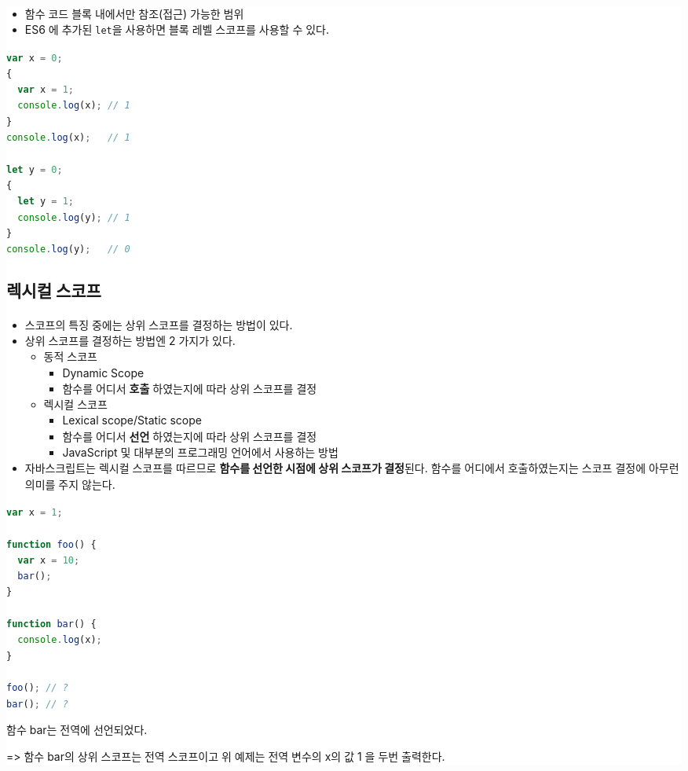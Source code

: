 - 함수 코드 블록 내에서만 참조(접근) 가능한 범위
- ES6 에 추가된 `let`을 사용하면 블록 레벨 스코프를 사용할 수 있다.

```javascript
var x = 0;
{
  var x = 1;
  console.log(x); // 1
}
console.log(x);   // 1

let y = 0;
{
  let y = 1;
  console.log(y); // 1
}
console.log(y);   // 0
```



## 렉시컬 스코프

- 스코프의 특징 중에는 상위 스코프를 결정하는 방법이 있다.
- 상위 스코프를 결정하는 방법엔 2 가지가 있다.
  - 동적 스코프
    - Dynamic Scope
    - 함수를 어디서 **호출** 하였는지에 따라 상위 스코프를 결정
  - 렉시컬 스코프
    - Lexical scope/Static scope
    - 함수를 어디서 **선언** 하였는지에 따라 상위 스코프를 결정
    - JavaScript 및 대부분의 프로그래밍 언어에서 사용하는 방법
- 자바스크립트는 렉시컬 스코프를 따르므로 **함수를 선언한 시점에 상위 스코프가 결정**된다.
  함수를 어디에서 호출하였는지는 스코프 결정에 아무런 의미를 주지 않는다.

```javascript
var x = 1;

function foo() {
  var x = 10;
  bar();
}

function bar() {
  console.log(x);
}

foo(); // ?
bar(); // ?
```

함수 bar는 전역에 선언되었다. 

=> 함수 bar의 상위 스코프는 전역 스코프이고 위 예제는 전역 변수의 x의 값 1 을 두번 출력한다.
